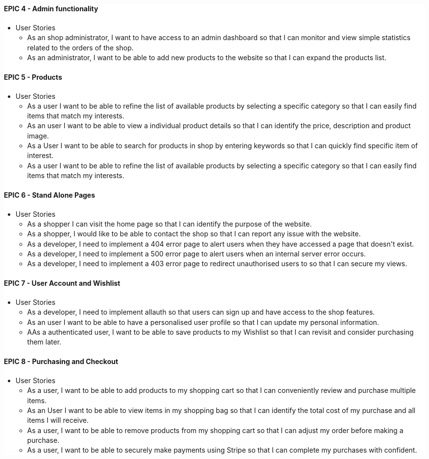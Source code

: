 #### EPIC 4 - Admin functionality

- User Stories
  - As an shop administrator, I want to have access to an admin dashboard so that I can monitor and view simple statistics related to the orders of the shop.
  - As an administrator, I want to be able to add new products to the website so that I can expand the products list.

#### EPIC 5 - Products

- User Stories
  - As a user I want to be able to refine the list of available products by selecting a specific category so that I can easily find items that match my interests.
  - As an user I want to be able to view a individual product details so that I can identify the price, description and product image.
  - As a User I want to be able to search for products in shop by entering keywords so that I can quickly find specific item of interest.
  - As a user I want to be able to refine the list of available products by selecting a specific category so that I can easily find items that match my interests.

#### EPIC 6 - Stand Alone Pages

- User Stories
  - As a shopper I can visit the home page so that I can identify the purpose of the website.
  - As a shopper, I would like to be able to contact the shop so that I can report any issue with the website.
  - As a developer, I need to implement a 404 error page to alert users when they have accessed a page that doesn't exist.
  - As a developer, I need to implement a 500 error page to alert users when an internal server error occurs.
  - As a developer, I need to implement a 403 error page to redirect unauthorised users to so that I can secure my views.

#### EPIC 7 - User Account and Wishlist

- User Stories
  - As a developer, I need to implement allauth so that users can sign up and have access to the shop features.
  - As an user I want to be able to have a personalised user profile so that I can update my personal information.
  - AAs a authenticated user, I want to be able to save products to my Wishlist so that I can revisit and consider purchasing them later.

#### EPIC 8 - Purchasing and Checkout

- User Stories
  - As a user, I want to be able to add products to my shopping cart so that I can conveniently review and purchase multiple items.
  - As an User I want to be able to view items in my shopping bag so that I can identify the total cost of my purchase and all items I will receive.
  - As a user, I want to be able to remove products from my shopping cart so that I can adjust my order before making a purchase.
  - As a user, I want to be able to securely make payments using Stripe so that I can complete my purchases with confident.

